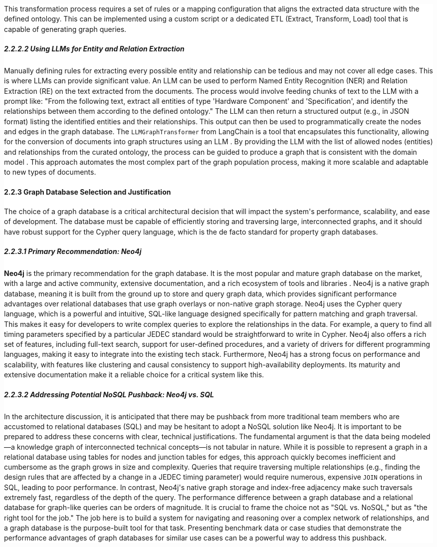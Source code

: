 This transformation process requires a set of rules or a mapping configuration that aligns the extracted data structure with the defined ontology. This can be implemented using a custom script or a dedicated ETL (Extract, Transform, Load) tool that is capable of generating graph queries.

##### 2.2.2.2 Using LLMs for Entity and Relation Extraction

Manually defining rules for extracting every possible entity and relationship can be tedious and may not cover all edge cases. This is where LLMs can provide significant value. An LLM can be used to perform Named Entity Recognition (NER) and Relation Extraction (RE) on the text extracted from the documents. The process would involve feeding chunks of text to the LLM with a prompt like: "From the following text, extract all entities of type 'Hardware Component' and 'Specification', and identify the relationships between them according to the defined ontology." The LLM can then return a structured output (e.g., in JSON format) listing the identified entities and their relationships. This output can then be used to programmatically create the nodes and edges in the graph database. The `LLMGraphTransformer` from LangChain is a tool that encapsulates this functionality, allowing for the conversion of documents into graph structures using an LLM . By providing the LLM with the list of allowed nodes (entities) and relationships from the curated ontology, the process can be guided to produce a graph that is consistent with the domain model . This approach automates the most complex part of the graph population process, making it more scalable and adaptable to new types of documents.

#### 2.2.3 Graph Database Selection and Justification

The choice of a graph database is a critical architectural decision that will impact the system's performance, scalability, and ease of development. The database must be capable of efficiently storing and traversing large, interconnected graphs, and it should have robust support for the Cypher query language, which is the de facto standard for property graph databases.

##### 2.2.3.1 Primary Recommendation: Neo4j

**Neo4j** is the primary recommendation for the graph database. It is the most popular and mature graph database on the market, with a large and active community, extensive documentation, and a rich ecosystem of tools and libraries . Neo4j is a native graph database, meaning it is built from the ground up to store and query graph data, which provides significant performance advantages over relational databases that use graph overlays or non-native graph storage. Neo4j uses the Cypher query language, which is a powerful and intuitive, SQL-like language designed specifically for pattern matching and graph traversal. This makes it easy for developers to write complex queries to explore the relationships in the data. For example, a query to find all timing parameters specified by a particular JEDEC standard would be straightforward to write in Cypher. Neo4j also offers a rich set of features, including full-text search, support for user-defined procedures, and a variety of drivers for different programming languages, making it easy to integrate into the existing tech stack. Furthermore, Neo4j has a strong focus on performance and scalability, with features like clustering and causal consistency to support high-availability deployments. Its maturity and extensive documentation make it a reliable choice for a critical system like this.

##### 2.2.3.2 Addressing Potential NoSQL Pushback: Neo4j vs. SQL

In the architecture discussion, it is anticipated that there may be pushback from more traditional team members who are accustomed to relational databases (SQL) and may be hesitant to adopt a NoSQL solution like Neo4j. It is important to be prepared to address these concerns with clear, technical justifications. The fundamental argument is that the data being modeled—a knowledge graph of interconnected technical concepts—is not tabular in nature. While it is possible to represent a graph in a relational database using tables for nodes and junction tables for edges, this approach quickly becomes inefficient and cumbersome as the graph grows in size and complexity. Queries that require traversing multiple relationships (e.g., finding the design rules that are affected by a change in a JEDEC timing parameter) would require numerous, expensive `JOIN` operations in SQL, leading to poor performance. In contrast, Neo4j's native graph storage and index-free adjacency make such traversals extremely fast, regardless of the depth of the query. The performance difference between a graph database and a relational database for graph-like queries can be orders of magnitude. It is crucial to frame the choice not as "SQL vs. NoSQL," but as "the right tool for the job." The job here is to build a system for navigating and reasoning over a complex network of relationships, and a graph database is the purpose-built tool for that task. Presenting benchmark data or case studies that demonstrate the performance advantages of graph databases for similar use cases can be a powerful way to address this pushback.
